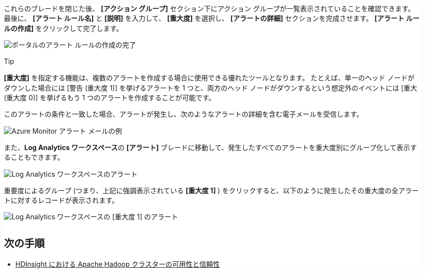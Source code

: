 これらのブレードを閉じた後、 **[アクション グループ]** セクション下にアクション グループが一覧表示されていることを確認できます。 最後に、 **[アラート ルール名]** と **[説明]** を入力して、 **[重大度]** を選択し、 **[アラートの詳細]** セクションを完成させます。
**[アラート ルールの作成]** をクリックして完了します。

![ポータルのアラート ルールの作成の完了](media/hdinsight-cluster-availability/portal-create-alert-rule-finish.png)

> [!TIP]
> **[重大度]** を指定する機能は、複数のアラートを作成する場合に使用できる優れたツールとなります。 たとえば、単一のヘッド ノードがダウンした場合には [警告 (重大度 1)] を挙げるアラートを 1 つと、両方のヘッド ノードがダウンするという想定外のイベントには [重大 (重大度 0)] を挙げるもう 1 つのアラートを作成することが可能です。

このアラートの条件と一致した場合、アラートが発生し、次のようなアラートの詳細を含む電子メールを受信します。

![Azure Monitor アラート メールの例](media/hdinsight-cluster-availability/portal-oms-alert-email.png)

また、**Log Analytics ワークスペース**の **[アラート]** ブレードに移動して、発生したすべてのアラートを重大度別にグループ化して表示することもできます。

![Log Analytics ワークスペースのアラート](media/hdinsight-cluster-availability/hdi-portal-oms-alerts.png)

重要度によるグループ (つまり、上記に強調表示されている **[重大度 1]** ) をクリックすると、以下のように発生したその重大度の全アラートに対するレコードが表示されます。

![Log Analytics ワークスペースの [重大度 1] のアラート](media/hdinsight-cluster-availability/portal-oms-alerts-sev1.png)

## <a name="next-steps"></a>次の手順
- [HDInsight における Apache Hadoop クラスターの可用性と信頼性](hdinsight-high-availability-linux.md)
